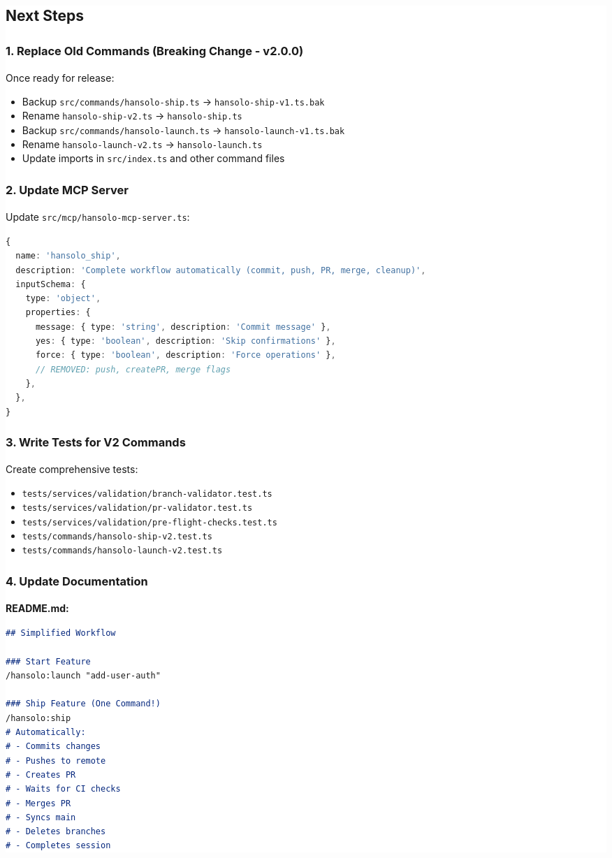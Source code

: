 ## Next Steps

### 1. Replace Old Commands (Breaking Change - v2.0.0)
Once ready for release:
- Backup `src/commands/hansolo-ship.ts` → `hansolo-ship-v1.ts.bak`
- Rename `hansolo-ship-v2.ts` → `hansolo-ship.ts`
- Backup `src/commands/hansolo-launch.ts` → `hansolo-launch-v1.ts.bak`
- Rename `hansolo-launch-v2.ts` → `hansolo-launch.ts`
- Update imports in `src/index.ts` and other command files

### 2. Update MCP Server
Update `src/mcp/hansolo-mcp-server.ts`:
```typescript
{
  name: 'hansolo_ship',
  description: 'Complete workflow automatically (commit, push, PR, merge, cleanup)',
  inputSchema: {
    type: 'object',
    properties: {
      message: { type: 'string', description: 'Commit message' },
      yes: { type: 'boolean', description: 'Skip confirmations' },
      force: { type: 'boolean', description: 'Force operations' },
      // REMOVED: push, createPR, merge flags
    },
  },
}
```

### 3. Write Tests for V2 Commands
Create comprehensive tests:
- `tests/services/validation/branch-validator.test.ts`
- `tests/services/validation/pr-validator.test.ts`
- `tests/services/validation/pre-flight-checks.test.ts`
- `tests/commands/hansolo-ship-v2.test.ts`
- `tests/commands/hansolo-launch-v2.test.ts`

### 4. Update Documentation

**README.md:**
```markdown
## Simplified Workflow

### Start Feature
/hansolo:launch "add-user-auth"

### Ship Feature (One Command!)
/hansolo:ship
# Automatically:
# - Commits changes
# - Pushes to remote
# - Creates PR
# - Waits for CI checks
# - Merges PR
# - Syncs main
# - Deletes branches
# - Completes session
```
